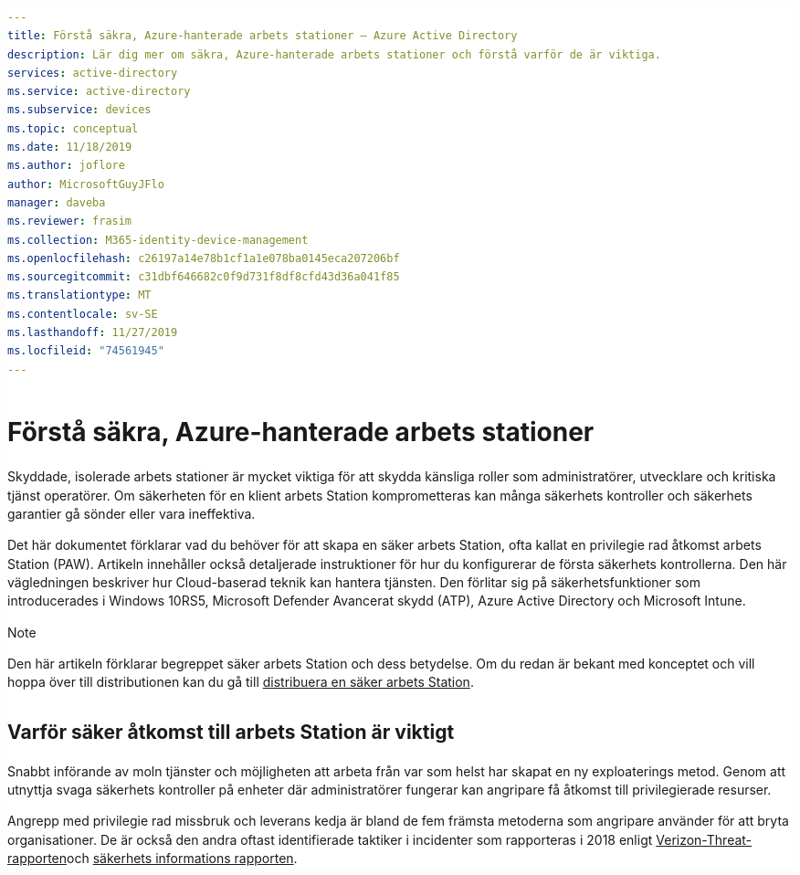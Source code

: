 ```yaml
---
title: Förstå säkra, Azure-hanterade arbets stationer – Azure Active Directory
description: Lär dig mer om säkra, Azure-hanterade arbets stationer och förstå varför de är viktiga.
services: active-directory
ms.service: active-directory
ms.subservice: devices
ms.topic: conceptual
ms.date: 11/18/2019
ms.author: joflore
author: MicrosoftGuyJFlo
manager: daveba
ms.reviewer: frasim
ms.collection: M365-identity-device-management
ms.openlocfilehash: c26197a14e78b1cf1a1e078ba0145eca207206bf
ms.sourcegitcommit: c31dbf646682c0f9d731f8df8cfd43d36a041f85
ms.translationtype: MT
ms.contentlocale: sv-SE
ms.lasthandoff: 11/27/2019
ms.locfileid: "74561945"
---
```

# <a name="understand-secure-azure-managed-workstations"></a>Förstå säkra, Azure-hanterade arbets stationer

Skyddade, isolerade arbets stationer är mycket viktiga för att skydda känsliga roller som administratörer, utvecklare och kritiska tjänst operatörer. Om säkerheten för en klient arbets Station komprometteras kan många säkerhets kontroller och säkerhets garantier gå sönder eller vara ineffektiva.

Det här dokumentet förklarar vad du behöver för att skapa en säker arbets Station, ofta kallat en privilegie rad åtkomst arbets Station (PAW). Artikeln innehåller också detaljerade instruktioner för hur du konfigurerar de första säkerhets kontrollerna. Den här vägledningen beskriver hur Cloud-baserad teknik kan hantera tjänsten. Den förlitar sig på säkerhetsfunktioner som introducerades i Windows 10RS5, Microsoft Defender Avancerat skydd (ATP), Azure Active Directory och Microsoft Intune.

> [!NOTE]
> Den här artikeln förklarar begreppet säker arbets Station och dess betydelse. Om du redan är bekant med konceptet och vill hoppa över till distributionen kan du gå till [distribuera en säker arbets Station](howto-azure-managed-workstation.md).

## <a name="why-secure-workstation-access-is-important"></a>Varför säker åtkomst till arbets Station är viktigt

Snabbt införande av moln tjänster och möjligheten att arbeta från var som helst har skapat en ny exploaterings metod. Genom att utnyttja svaga säkerhets kontroller på enheter där administratörer fungerar kan angripare få åtkomst till privilegierade resurser.

Angrepp med privilegie rad missbruk och leverans kedja är bland de fem främsta metoderna som angripare använder för att bryta organisationer. De är också den andra oftast identifierade taktiker i incidenter som rapporteras i 2018 enligt [Verizon-Threat-rapporten](https://enterprise.verizon.com/resources/reports/dbir/)och [säkerhets informations rapporten](https://aka.ms/sir).
